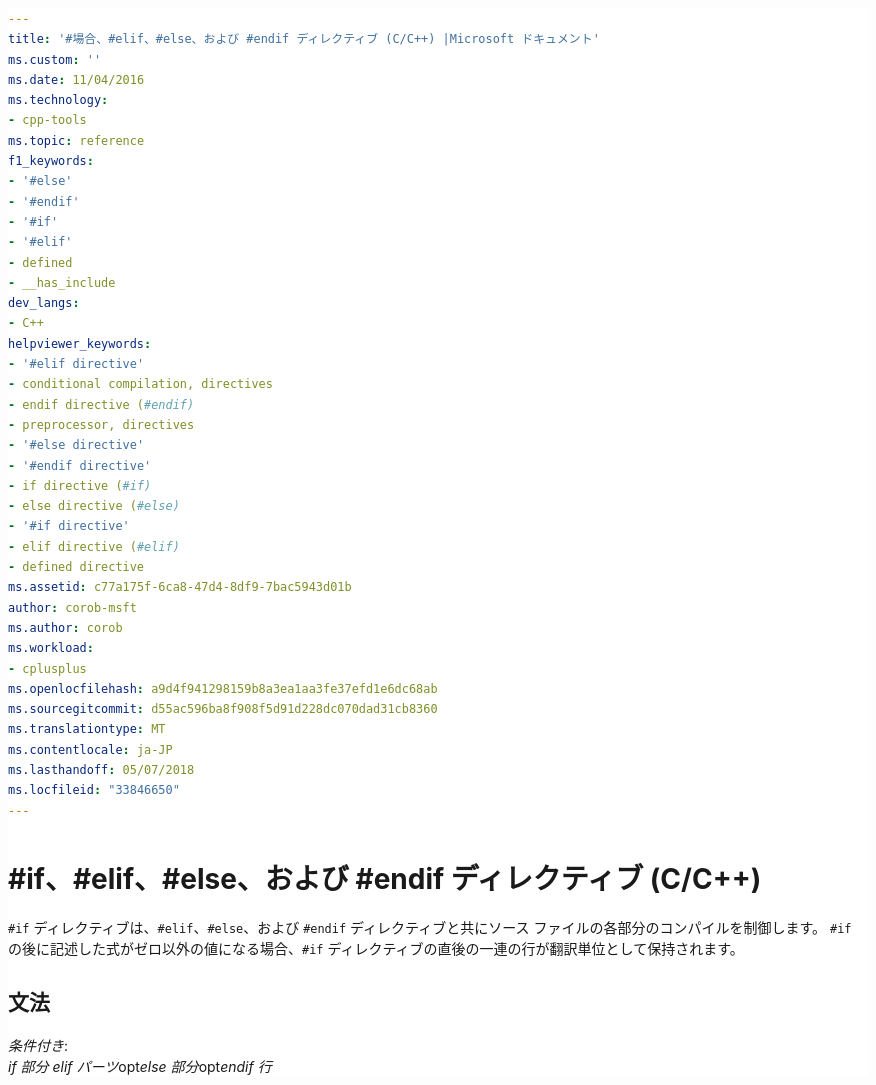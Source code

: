 ```yaml
---
title: '#場合、#elif、#else、および #endif ディレクティブ (C/C++) |Microsoft ドキュメント'
ms.custom: ''
ms.date: 11/04/2016
ms.technology:
- cpp-tools
ms.topic: reference
f1_keywords:
- '#else'
- '#endif'
- '#if'
- '#elif'
- defined
- __has_include
dev_langs:
- C++
helpviewer_keywords:
- '#elif directive'
- conditional compilation, directives
- endif directive (#endif)
- preprocessor, directives
- '#else directive'
- '#endif directive'
- if directive (#if)
- else directive (#else)
- '#if directive'
- elif directive (#elif)
- defined directive
ms.assetid: c77a175f-6ca8-47d4-8df9-7bac5943d01b
author: corob-msft
ms.author: corob
ms.workload:
- cplusplus
ms.openlocfilehash: a9d4f941298159b8a3ea1aa3fe37efd1e6dc68ab
ms.sourcegitcommit: d55ac596ba8f908f5d91d228dc070dad31cb8360
ms.translationtype: MT
ms.contentlocale: ja-JP
ms.lasthandoff: 05/07/2018
ms.locfileid: "33846650"
---
```

# <a name="if-elif-else-and-endif-directives-cc"></a>#if、#elif、#else、および #endif ディレクティブ (C/C++)
`#if` ディレクティブは、`#elif`、`#else`、および `#endif` ディレクティブと共にソース ファイルの各部分のコンパイルを制御します。 `#if` の後に記述した式がゼロ以外の値になる場合、`#if` ディレクティブの直後の一連の行が翻訳単位として保持されます。  
  
## <a name="grammar"></a>文法  
 *条件付き*:  
 *if 部分 elif パーツ*opt*else 部分*opt*endif 行*  
  